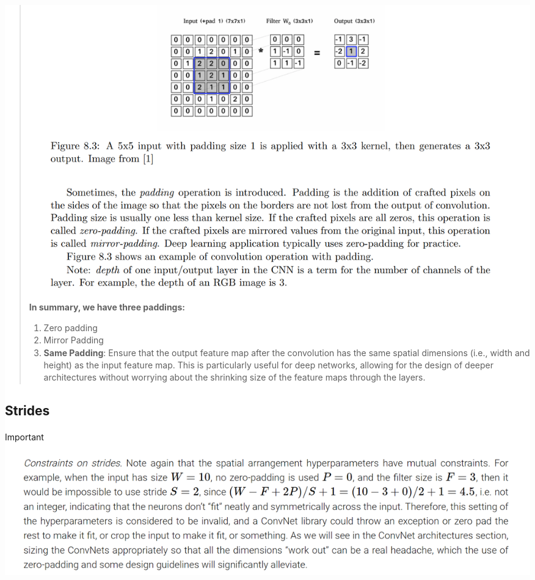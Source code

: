 > ![](Convolution_Filters.assets/image-20240328182935933.png)
> **In summary, we have three paddings:**
> 1. Zero padding
> 2. Mirror Padding
> 3. **Same Padding**: Ensure that the output feature map after the convolution has the same spatial dimensions (i.e., width and height) as the input feature map. This is particularly useful for deep networks, allowing for the design of deeper architectures without worrying about the shrinking size of the feature maps through the layers.



## Strides
> [!important]
> ![](Convolution_Filters.assets/image-20240407172228528.png)

